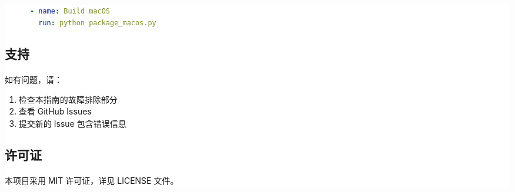 ```yaml
      - name: Build macOS
        run: python package_macos.py
```

## 支持

如有问题，请：

1. 检查本指南的故障排除部分
2. 查看 GitHub Issues
3. 提交新的 Issue 包含错误信息

## 许可证

本项目采用 MIT 许可证，详见 LICENSE 文件。
